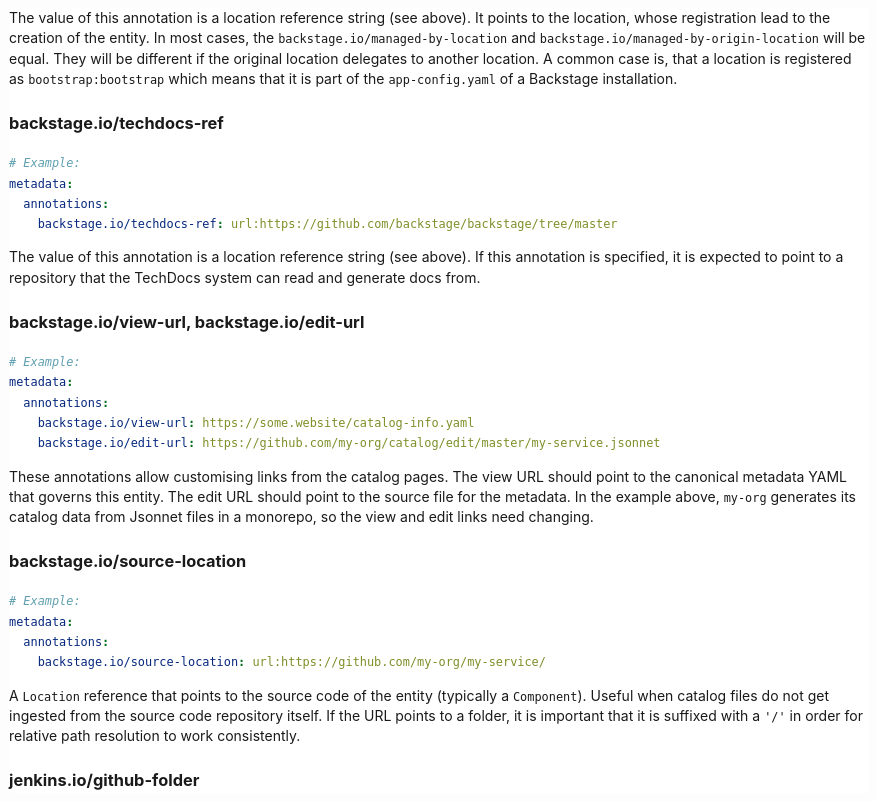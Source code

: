 The value of this annotation is a location reference string (see above). It
points to the location, whose registration lead to the creation of the entity.
In most cases, the `backstage.io/managed-by-location` and
`backstage.io/managed-by-origin-location` will be equal. They will be different
if the original location delegates to another location. A common case is, that a
location is registered as `bootstrap:bootstrap` which means that it is part of
the `app-config.yaml` of a Backstage installation.

### backstage.io/techdocs-ref

```yaml
# Example:
metadata:
  annotations:
    backstage.io/techdocs-ref: url:https://github.com/backstage/backstage/tree/master
```

The value of this annotation is a location reference string (see above). If this
annotation is specified, it is expected to point to a repository that the
TechDocs system can read and generate docs from.

### backstage.io/view-url, backstage.io/edit-url

```yaml
# Example:
metadata:
  annotations:
    backstage.io/view-url: https://some.website/catalog-info.yaml
    backstage.io/edit-url: https://github.com/my-org/catalog/edit/master/my-service.jsonnet
```

These annotations allow customising links from the catalog pages. The view URL
should point to the canonical metadata YAML that governs this entity. The edit
URL should point to the source file for the metadata. In the example above,
`my-org` generates its catalog data from Jsonnet files in a monorepo, so the
view and edit links need changing.

### backstage.io/source-location

```yaml
# Example:
metadata:
  annotations:
    backstage.io/source-location: url:https://github.com/my-org/my-service/
```

A `Location` reference that points to the source code of the entity (typically a
`Component`). Useful when catalog files do not get ingested from the source code
repository itself. If the URL points to a folder, it is important that it is
suffixed with a `'/'` in order for relative path resolution to work
consistently.

### jenkins.io/github-folder
